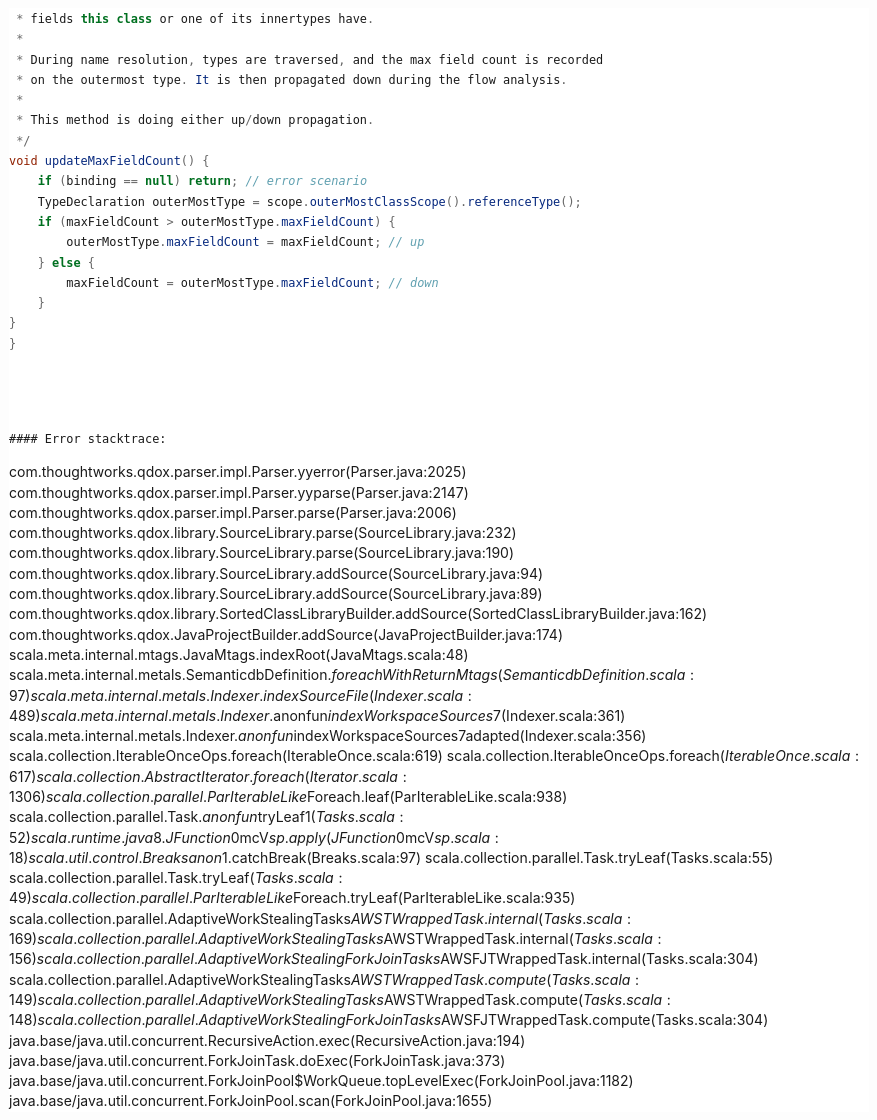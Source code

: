 ```java
 * fields this class or one of its innertypes have.
 *
 * During name resolution, types are traversed, and the max field count is recorded
 * on the outermost type. It is then propagated down during the flow analysis.
 *
 * This method is doing either up/down propagation.
 */
void updateMaxFieldCount() {
	if (binding == null) return; // error scenario
	TypeDeclaration outerMostType = scope.outerMostClassScope().referenceType();
	if (maxFieldCount > outerMostType.maxFieldCount) {
		outerMostType.maxFieldCount = maxFieldCount; // up
	} else {
		maxFieldCount = outerMostType.maxFieldCount; // down
	}
}
}
```

```



#### Error stacktrace:

```
com.thoughtworks.qdox.parser.impl.Parser.yyerror(Parser.java:2025)
	com.thoughtworks.qdox.parser.impl.Parser.yyparse(Parser.java:2147)
	com.thoughtworks.qdox.parser.impl.Parser.parse(Parser.java:2006)
	com.thoughtworks.qdox.library.SourceLibrary.parse(SourceLibrary.java:232)
	com.thoughtworks.qdox.library.SourceLibrary.parse(SourceLibrary.java:190)
	com.thoughtworks.qdox.library.SourceLibrary.addSource(SourceLibrary.java:94)
	com.thoughtworks.qdox.library.SourceLibrary.addSource(SourceLibrary.java:89)
	com.thoughtworks.qdox.library.SortedClassLibraryBuilder.addSource(SortedClassLibraryBuilder.java:162)
	com.thoughtworks.qdox.JavaProjectBuilder.addSource(JavaProjectBuilder.java:174)
	scala.meta.internal.mtags.JavaMtags.indexRoot(JavaMtags.scala:48)
	scala.meta.internal.metals.SemanticdbDefinition$.foreachWithReturnMtags(SemanticdbDefinition.scala:97)
	scala.meta.internal.metals.Indexer.indexSourceFile(Indexer.scala:489)
	scala.meta.internal.metals.Indexer.$anonfun$indexWorkspaceSources$7(Indexer.scala:361)
	scala.meta.internal.metals.Indexer.$anonfun$indexWorkspaceSources$7$adapted(Indexer.scala:356)
	scala.collection.IterableOnceOps.foreach(IterableOnce.scala:619)
	scala.collection.IterableOnceOps.foreach$(IterableOnce.scala:617)
	scala.collection.AbstractIterator.foreach(Iterator.scala:1306)
	scala.collection.parallel.ParIterableLike$Foreach.leaf(ParIterableLike.scala:938)
	scala.collection.parallel.Task.$anonfun$tryLeaf$1(Tasks.scala:52)
	scala.runtime.java8.JFunction0$mcV$sp.apply(JFunction0$mcV$sp.scala:18)
	scala.util.control.Breaks$$anon$1.catchBreak(Breaks.scala:97)
	scala.collection.parallel.Task.tryLeaf(Tasks.scala:55)
	scala.collection.parallel.Task.tryLeaf$(Tasks.scala:49)
	scala.collection.parallel.ParIterableLike$Foreach.tryLeaf(ParIterableLike.scala:935)
	scala.collection.parallel.AdaptiveWorkStealingTasks$AWSTWrappedTask.internal(Tasks.scala:169)
	scala.collection.parallel.AdaptiveWorkStealingTasks$AWSTWrappedTask.internal$(Tasks.scala:156)
	scala.collection.parallel.AdaptiveWorkStealingForkJoinTasks$AWSFJTWrappedTask.internal(Tasks.scala:304)
	scala.collection.parallel.AdaptiveWorkStealingTasks$AWSTWrappedTask.compute(Tasks.scala:149)
	scala.collection.parallel.AdaptiveWorkStealingTasks$AWSTWrappedTask.compute$(Tasks.scala:148)
	scala.collection.parallel.AdaptiveWorkStealingForkJoinTasks$AWSFJTWrappedTask.compute(Tasks.scala:304)
	java.base/java.util.concurrent.RecursiveAction.exec(RecursiveAction.java:194)
	java.base/java.util.concurrent.ForkJoinTask.doExec(ForkJoinTask.java:373)
	java.base/java.util.concurrent.ForkJoinPool$WorkQueue.topLevelExec(ForkJoinPool.java:1182)
	java.base/java.util.concurrent.ForkJoinPool.scan(ForkJoinPool.java:1655)